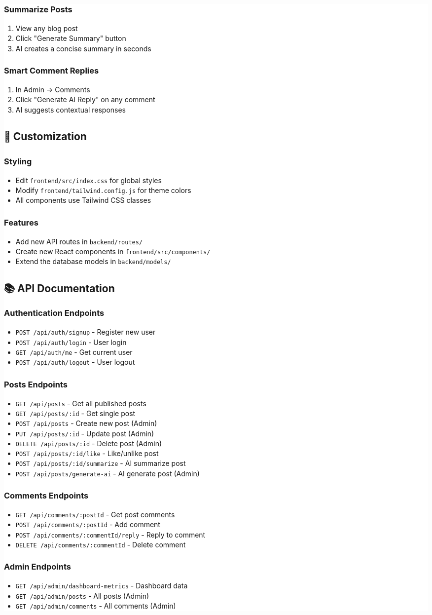 ### Summarize Posts
1. View any blog post
2. Click "Generate Summary" button
3. AI creates a concise summary in seconds

### Smart Comment Replies
1. In Admin → Comments
2. Click "Generate AI Reply" on any comment
3. AI suggests contextual responses

## 🎨 Customization

### Styling
- Edit `frontend/src/index.css` for global styles
- Modify `frontend/tailwind.config.js` for theme colors
- All components use Tailwind CSS classes

### Features
- Add new API routes in `backend/routes/`
- Create new React components in `frontend/src/components/`
- Extend the database models in `backend/models/`

## 📚 API Documentation

### Authentication Endpoints
- `POST /api/auth/signup` - Register new user
- `POST /api/auth/login` - User login
- `GET /api/auth/me` - Get current user
- `POST /api/auth/logout` - User logout

### Posts Endpoints
- `GET /api/posts` - Get all published posts
- `GET /api/posts/:id` - Get single post
- `POST /api/posts` - Create new post (Admin)
- `PUT /api/posts/:id` - Update post (Admin)
- `DELETE /api/posts/:id` - Delete post (Admin)
- `POST /api/posts/:id/like` - Like/unlike post
- `POST /api/posts/:id/summarize` - AI summarize post
- `POST /api/posts/generate-ai` - AI generate post (Admin)

### Comments Endpoints
- `GET /api/comments/:postId` - Get post comments
- `POST /api/comments/:postId` - Add comment
- `POST /api/comments/:commentId/reply` - Reply to comment
- `DELETE /api/comments/:commentId` - Delete comment

### Admin Endpoints
- `GET /api/admin/dashboard-metrics` - Dashboard data
- `GET /api/admin/posts` - All posts (Admin)
- `GET /api/admin/comments` - All comments (Admin)
